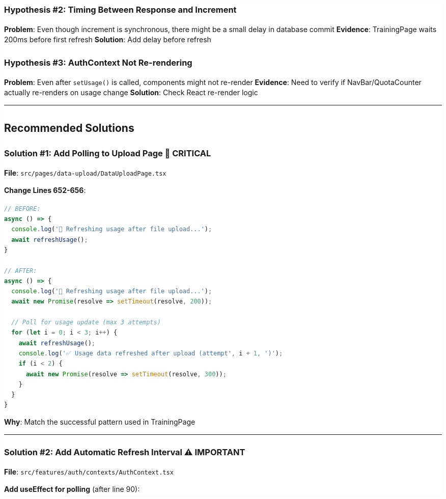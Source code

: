 ### Hypothesis #2: Timing Between Response and Increment
**Problem**: Even though increment is synchronous, there might be a small delay in database commit
**Evidence**: TrainingPage waits 200ms before first refresh
**Solution**: Add delay before refresh

### Hypothesis #3: AuthContext Not Re-rendering
**Problem**: Even after `setUsage()` is called, components might not re-render
**Evidence**: Need to verify if NavBar/QuotaCounter actually re-renders on usage change
**Solution**: Check React re-render logic

---

## Recommended Solutions

### Solution #1: Add Polling to Upload Page 🔴 CRITICAL

**File**: `src/pages/data-upload/DataUploadPage.tsx`

**Change Lines 652-656**:

```typescript
// BEFORE:
async () => {
  console.log('🔄 Refreshing usage after file upload...');
  await refreshUsage();
}

// AFTER:
async () => {
  console.log('🔄 Refreshing usage after file upload...');
  await new Promise(resolve => setTimeout(resolve, 200));

  // Poll for usage update (max 3 attempts)
  for (let i = 0; i < 3; i++) {
    await refreshUsage();
    console.log('✅ Usage data refreshed after upload (attempt', i + 1, ')');
    if (i < 2) {
      await new Promise(resolve => setTimeout(resolve, 300));
    }
  }
}
```

**Why**: Match the successful pattern used in TrainingPage

---

### Solution #2: Add Automatic Refresh Interval ⚠️ IMPORTANT

**File**: `src/features/auth/contexts/AuthContext.tsx`

**Add useEffect for polling** (after line 90):
